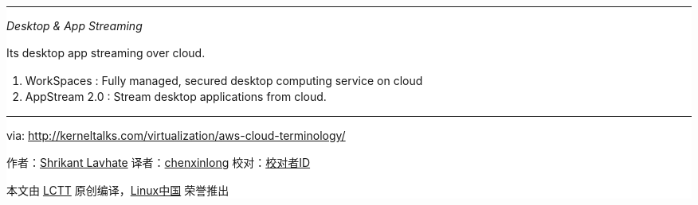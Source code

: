 * * *

 _Desktop & App Streaming_ 

Its desktop app streaming over cloud.

1.  WorkSpaces : Fully managed, secured desktop computing service on cloud
2.  AppStream 2.0 : Stream desktop applications from cloud.

--------------------------------------------------------------------------------

via: http://kerneltalks.com/virtualization/aws-cloud-terminology/

作者：[Shrikant Lavhate][a]
译者：[chenxinlong](https://github.com/chenxinlong)
校对：[校对者ID](https://github.com/校对者ID)

本文由 [LCTT](https://github.com/LCTT/TranslateProject) 原创编译，[Linux中国](https://linux.cn/) 荣誉推出

[a]:http://kerneltalks.com/virtualization/aws-cloud-terminology/

